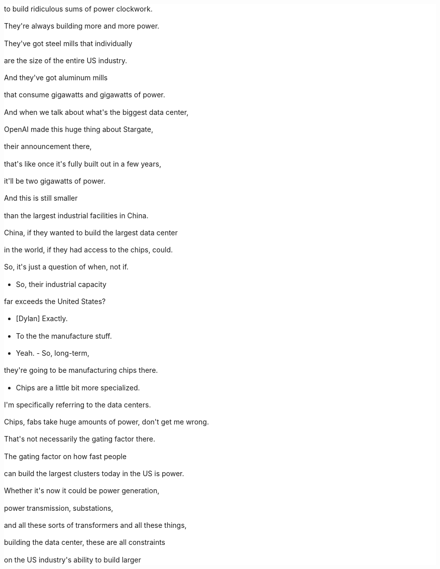 to build ridiculous sums of power clockwork.

They're always building more and more power.

They've got steel mills that individually

are the size of the entire US industry.

And they've got aluminum mills

that consume gigawatts and gigawatts of power.

And when we talk about what's the biggest data center,

OpenAI made this huge thing about Stargate,

their announcement there,

that's like once it's fully built out in a few years,

it'll be two gigawatts of power.

And this is still smaller

than the largest industrial facilities in China.

China, if they wanted to build the largest data center

in the world, if they had access to the chips, could.

So, it's just a question of when, not if.

- So, their industrial capacity

far exceeds the United States?

- [Dylan] Exactly.

- To the the manufacture stuff.

- Yeah. - So, long-term,

they're going to be manufacturing chips there.

- Chips are a little bit more specialized.

I'm specifically referring to the data centers.

Chips, fabs take huge amounts of power, don't get me wrong.

That's not necessarily the gating factor there.

The gating factor on how fast people

can build the largest clusters today in the US is power.

Whether it's now it could be power generation,

power transmission, substations,

and all these sorts of transformers and all these things,

building the data center, these are all constraints

on the US industry's ability to build larger
